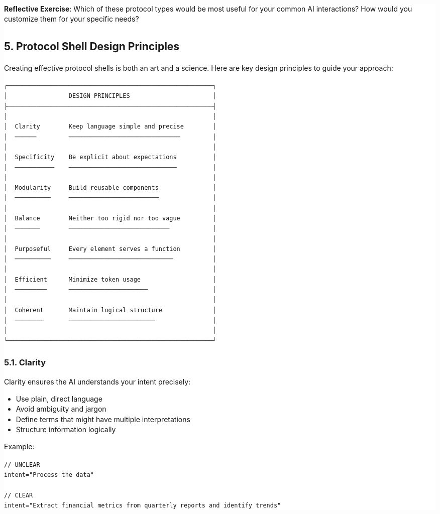```
```

**Reflective Exercise**: Which of these protocol types would be most useful for your common AI interactions? How would you customize them for your specific needs?

## 5. Protocol Shell Design Principles

Creating effective protocol shells is both an art and a science. Here are key design principles to guide your approach:

```
┌─────────────────────────────────────────────────────────┐
│                 DESIGN PRINCIPLES                       │
├─────────────────────────────────────────────────────────┤
│                                                         │
│  Clarity        Keep language simple and precise        │
│  ──────         ───────────────────────────────         │
│                                                         │
│  Specificity    Be explicit about expectations          │
│  ───────────    ──────────────────────────────          │
│                                                         │
│  Modularity     Build reusable components               │
│  ──────────     ─────────────────────────               │
│                                                         │
│  Balance        Neither too rigid nor too vague         │
│  ───────        ────────────────────────────            │
│                                                         │
│  Purposeful     Every element serves a function         │
│  ──────────     ─────────────────────────────           │
│                                                         │
│  Efficient      Minimize token usage                    │
│  ─────────      ──────────────────────                  │
│                                                         │
│  Coherent       Maintain logical structure              │
│  ────────       ────────────────────────                │
│                                                         │
└─────────────────────────────────────────────────────────┘
```

### 5.1. Clarity

Clarity ensures the AI understands your intent precisely:

- Use plain, direct language
- Avoid ambiguity and jargon
- Define terms that might have multiple interpretations
- Structure information logically

Example:
```
// UNCLEAR
intent="Process the data"

// CLEAR
intent="Extract financial metrics from quarterly reports and identify trends"
```

